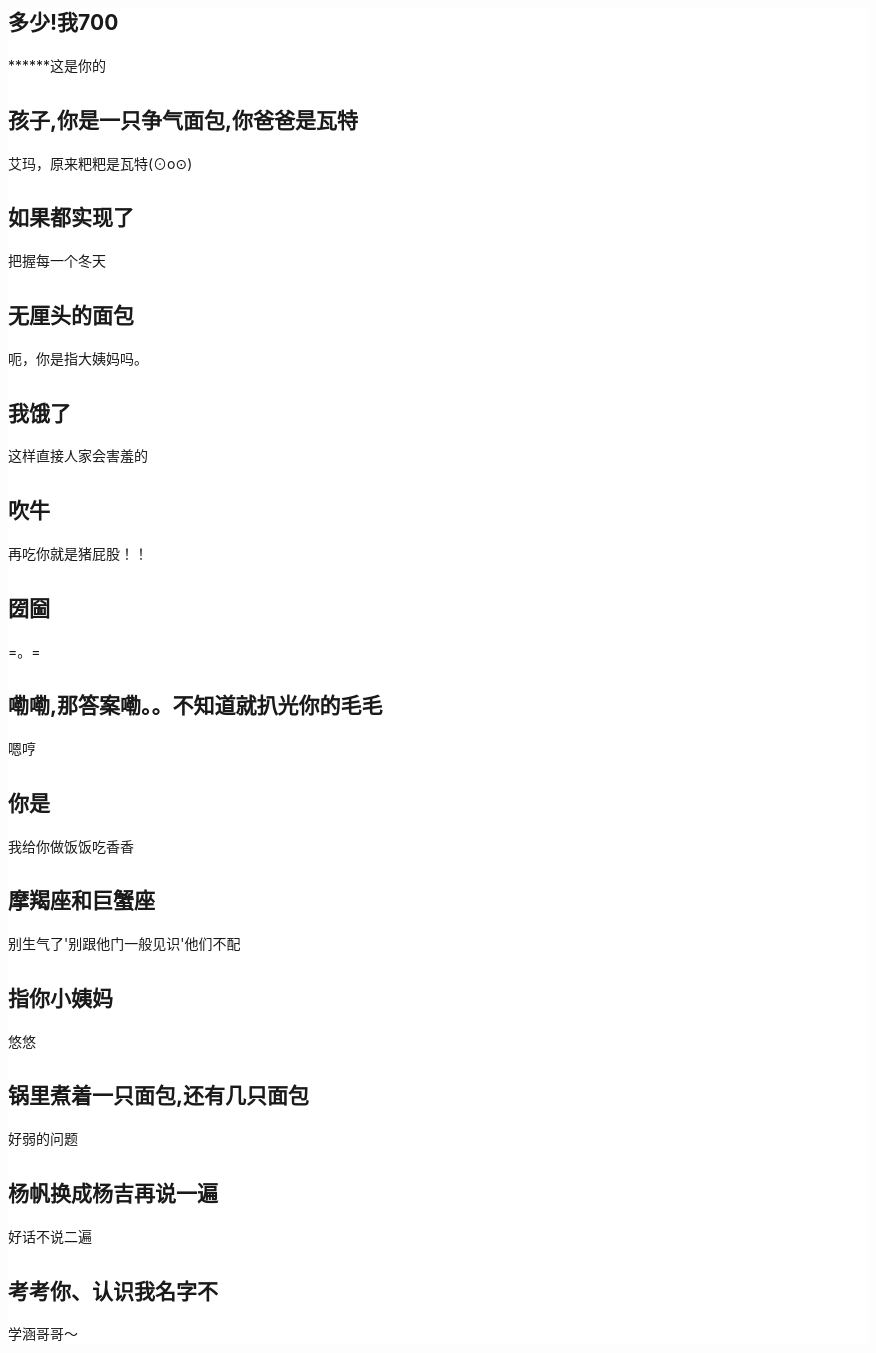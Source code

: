 ## 多少!我700
******这是你的

## 孩子,你是一只争气面包,你爸爸是瓦特
艾玛，原来粑粑是瓦特(⊙o⊙)

## 如果都实现了
把握每一个冬天

## 无厘头的面包
呃，你是指大姨妈吗。

## 我饿了
这样直接人家会害羞的

## 吹牛
再吃你就是猪屁股！！

## 圀圙
=。=

## 嘞嘞,那答案嘞。。不知道就扒光你的毛毛
嗯哼

## 你是
我给你做饭饭吃香香

## 摩羯座和巨蟹座
别生气了'别跟他门一般见识'他们不配

## 指你小姨妈
悠悠

## 锅里煮着一只面包,还有几只面包
好弱的问题

## 杨帆换成杨吉再说一遍
好话不说二遍

## 考考你、认识我名字不
学涵哥哥〜
